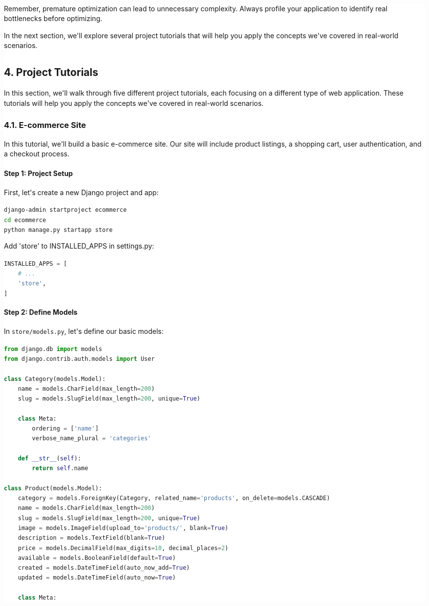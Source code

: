 Remember, premature optimization can lead to unnecessary complexity. Always profile your application to identify real bottlenecks before optimizing.

In the next section, we'll explore several project tutorials that will help you apply the concepts we've covered in real-world scenarios.


## 4. Project Tutorials

In this section, we'll walk through five different project tutorials, each focusing on a different type of web application. These tutorials will help you apply the concepts we've covered in real-world scenarios.

### 4.1. E-commerce Site

In this tutorial, we'll build a basic e-commerce site. Our site will include product listings, a shopping cart, user authentication, and a checkout process.

#### Step 1: Project Setup

First, let's create a new Django project and app:

```bash
django-admin startproject ecommerce
cd ecommerce
python manage.py startapp store
```

Add 'store' to INSTALLED_APPS in settings.py:

```python
INSTALLED_APPS = [
    # ...
    'store',
]
```

#### Step 2: Define Models

In `store/models.py`, let's define our basic models:

```python
from django.db import models
from django.contrib.auth.models import User

class Category(models.Model):
    name = models.CharField(max_length=200)
    slug = models.SlugField(max_length=200, unique=True)

    class Meta:
        ordering = ['name']
        verbose_name_plural = 'categories'

    def __str__(self):
        return self.name

class Product(models.Model):
    category = models.ForeignKey(Category, related_name='products', on_delete=models.CASCADE)
    name = models.CharField(max_length=200)
    slug = models.SlugField(max_length=200, unique=True)
    image = models.ImageField(upload_to='products/', blank=True)
    description = models.TextField(blank=True)
    price = models.DecimalField(max_digits=10, decimal_places=2)
    available = models.BooleanField(default=True)
    created = models.DateTimeField(auto_now_add=True)
    updated = models.DateTimeField(auto_now=True)

    class Meta:
```